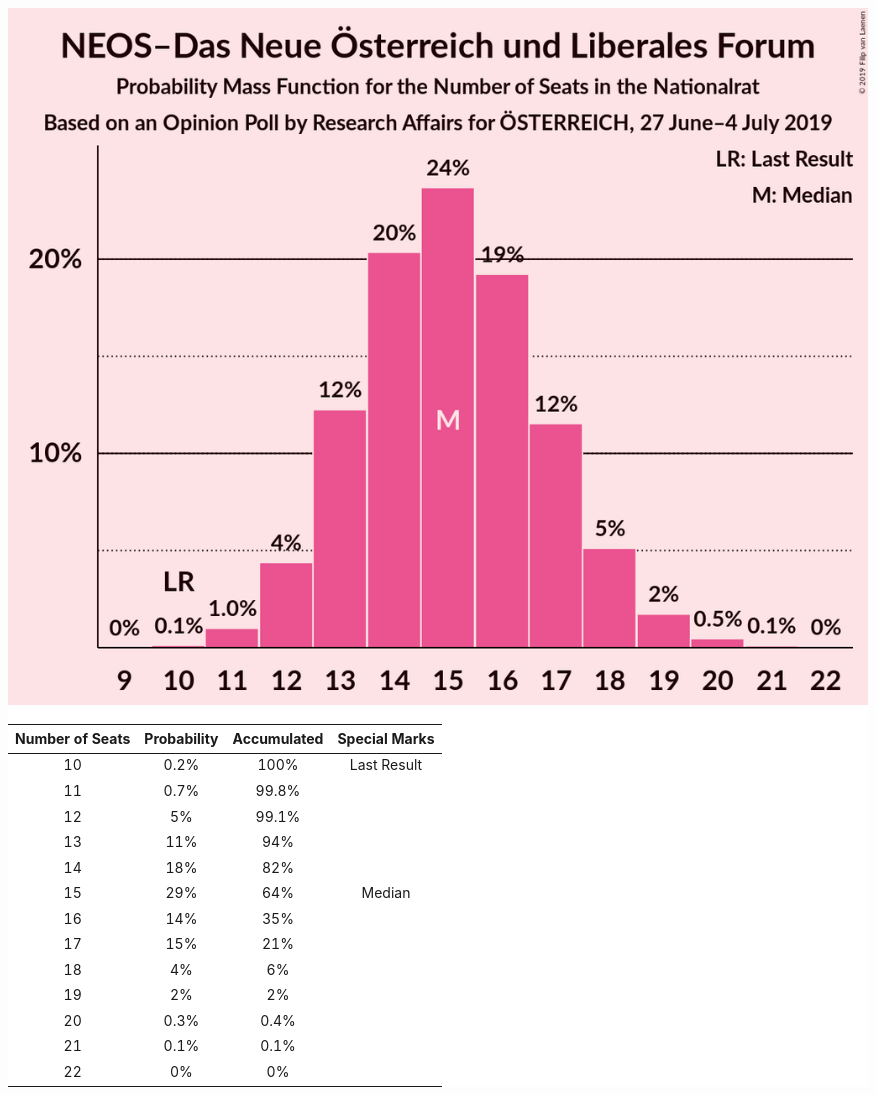 ![Graph with seats probability mass function not yet produced](2019-07-04-ResearchAffairs-seats-pmf-neos–dasneueösterreichundliberalesforum.png "Seats Probability Mass Function")

| Number of Seats | Probability | Accumulated | Special Marks |
|:---------------:|:-----------:|:-----------:|:-------------:|
| 10 | 0.2% | 100% | Last Result |
| 11 | 0.7% | 99.8% |  |
| 12 | 5% | 99.1% |  |
| 13 | 11% | 94% |  |
| 14 | 18% | 82% |  |
| 15 | 29% | 64% | Median |
| 16 | 14% | 35% |  |
| 17 | 15% | 21% |  |
| 18 | 4% | 6% |  |
| 19 | 2% | 2% |  |
| 20 | 0.3% | 0.4% |  |
| 21 | 0.1% | 0.1% |  |
| 22 | 0% | 0% |  |
